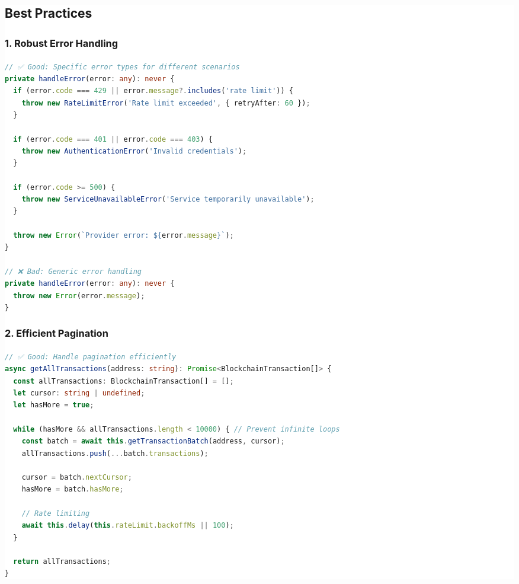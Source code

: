 ## Best Practices

### 1. Robust Error Handling

```typescript
// ✅ Good: Specific error types for different scenarios
private handleError(error: any): never {
  if (error.code === 429 || error.message?.includes('rate limit')) {
    throw new RateLimitError('Rate limit exceeded', { retryAfter: 60 });
  }

  if (error.code === 401 || error.code === 403) {
    throw new AuthenticationError('Invalid credentials');
  }

  if (error.code >= 500) {
    throw new ServiceUnavailableError('Service temporarily unavailable');
  }

  throw new Error(`Provider error: ${error.message}`);
}

// ❌ Bad: Generic error handling
private handleError(error: any): never {
  throw new Error(error.message);
}
```

### 2. Efficient Pagination

```typescript
// ✅ Good: Handle pagination efficiently
async getAllTransactions(address: string): Promise<BlockchainTransaction[]> {
  const allTransactions: BlockchainTransaction[] = [];
  let cursor: string | undefined;
  let hasMore = true;

  while (hasMore && allTransactions.length < 10000) { // Prevent infinite loops
    const batch = await this.getTransactionBatch(address, cursor);
    allTransactions.push(...batch.transactions);

    cursor = batch.nextCursor;
    hasMore = batch.hasMore;

    // Rate limiting
    await this.delay(this.rateLimit.backoffMs || 100);
  }

  return allTransactions;
}
```
